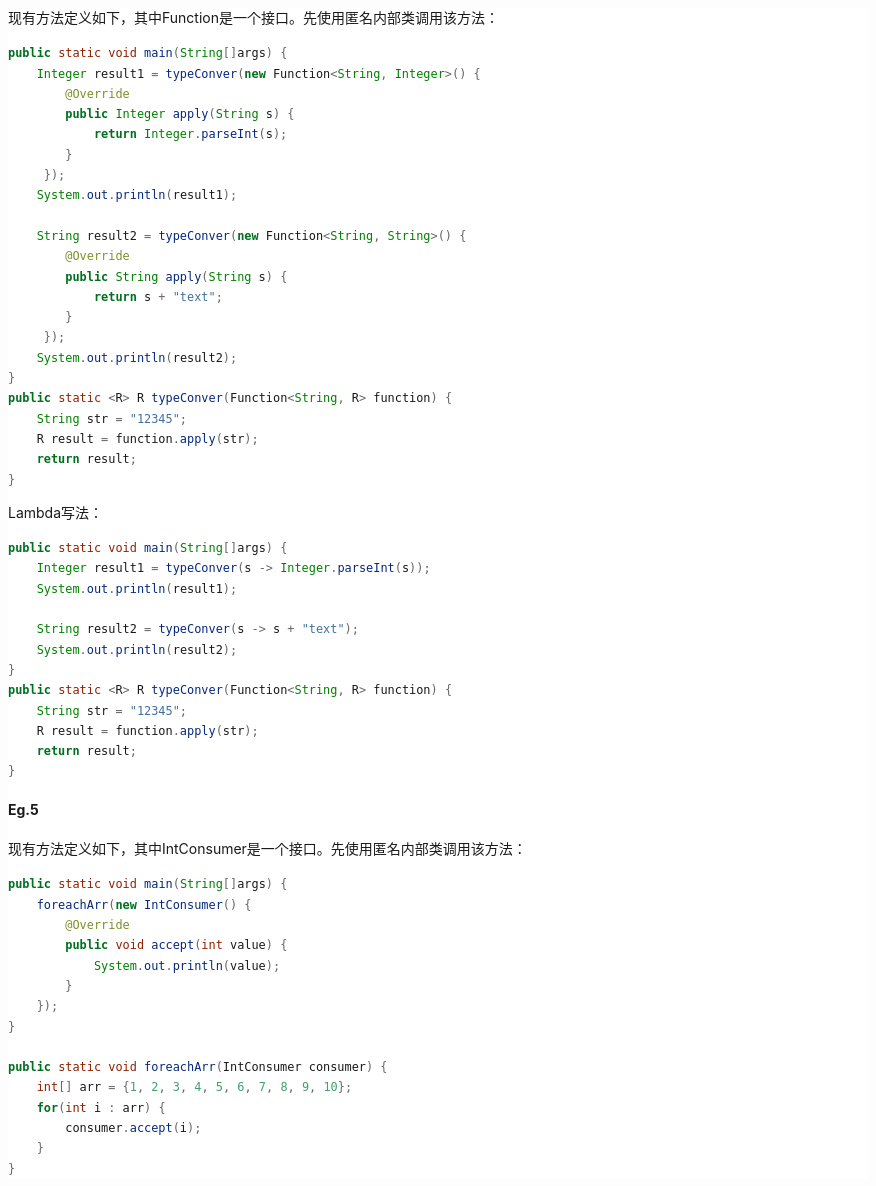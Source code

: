 现有方法定义如下，其中Function是一个接口。先使用匿名内部类调用该方法：

```java
public static void main(String[]args) {	        
    Integer result1 = typeConver(new Function<String, Integer>() {
        @Override
        public Integer apply(String s) {
            return Integer.parseInt(s);
        }
     });
    System.out.println(result1);
    
    String result2 = typeConver(new Function<String, String>() {
        @Override
        public String apply(String s) {
            return s + "text";
        }
     });
    System.out.println(result2);
}
public static <R> R typeConver(Function<String, R> function) {
    String str = "12345";
    R result = function.apply(str);
    return result;
}
```

Lambda写法：

```java
public static void main(String[]args) {	        
	Integer result1 = typeConver(s -> Integer.parseInt(s));
    System.out.println(result1);
    
    String result2 = typeConver(s -> s + "text");
    System.out.println(result2);
}
public static <R> R typeConver(Function<String, R> function) {
    String str = "12345";
    R result = function.apply(str);
    return result;
}
```

#### Eg.5

现有方法定义如下，其中IntConsumer是一个接口。先使用匿名内部类调用该方法：

```java
public static void main(String[]args) {	        
    foreachArr(new IntConsumer() {
        @Override
        public void accept(int value) {
            System.out.println(value);
        }
    });
}

public static void foreachArr(IntConsumer consumer) {
    int[] arr = {1, 2, 3, 4, 5, 6, 7, 8, 9, 10};
    for(int i : arr) {
        consumer.accept(i);
    }
}
```
